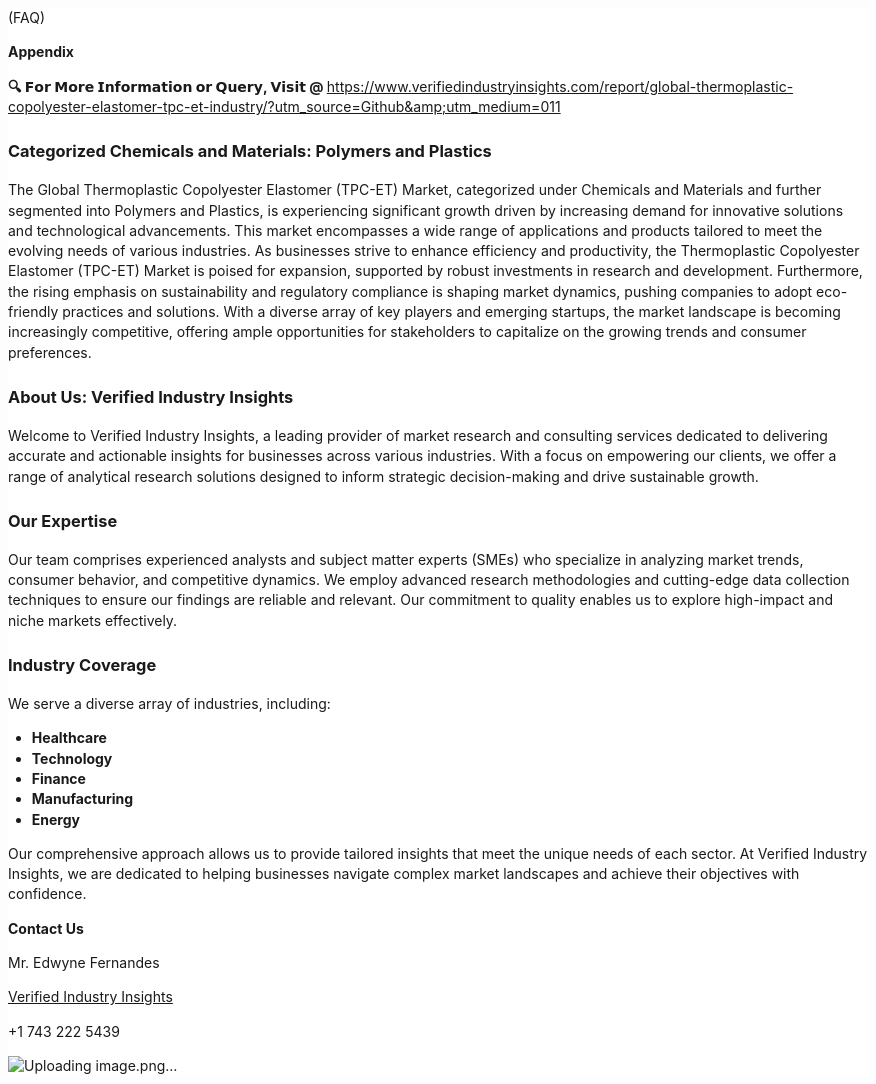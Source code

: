(FAQ)</strong></p><p><strong>Appendix<br /></strong></p><p><strong>🔍 𝗙𝗼𝗿 𝗠𝗼𝗿𝗲 𝗜𝗻𝗳𝗼𝗿𝗺𝗮𝘁𝗶𝗼𝗻 𝗼𝗿 𝗤𝘂𝗲𝗿𝘆, 𝗩𝗶𝘀𝗶𝘁 @ </strong><a href="https://www.verifiedindustryinsights.com/report/global-thermoplastic-copolyester-elastomer-tpc-et-industry/?utm_source=Github&amp;utm_medium=011">https://www.verifiedindustryinsights.com/report/global-thermoplastic-copolyester-elastomer-tpc-et-industry/?utm_source=Github&amp;utm_medium=011</a>&nbsp;</p><h3>Categorized Chemicals and Materials: Polymers and Plastics </h3><p>The Global Thermoplastic Copolyester Elastomer (TPC-ET) Market, categorized under Chemicals and Materials and further segmented into Polymers and Plastics, is experiencing significant growth driven by increasing demand for innovative solutions and technological advancements. This market encompasses a wide range of applications and products tailored to meet the evolving needs of various industries. As businesses strive to enhance efficiency and productivity, the Thermoplastic Copolyester Elastomer (TPC-ET) Market is poised for expansion, supported by robust investments in research and development. Furthermore, the rising emphasis on sustainability and regulatory compliance is shaping market dynamics, pushing companies to adopt eco-friendly practices and solutions. With a diverse array of key players and emerging startups, the market landscape is becoming increasingly competitive, offering ample opportunities for stakeholders to capitalize on the growing trends and consumer preferences.</p><h3>About Us: Verified Industry Insights</h3><p>Welcome to Verified Industry Insights, a leading provider of market research and consulting services dedicated to delivering accurate and actionable insights for businesses across various industries. With a focus on empowering our clients, we offer a range of analytical research solutions designed to inform strategic decision-making and drive sustainable growth.</p><h3>Our Expertise</h3><p>Our team comprises experienced analysts and subject matter experts (SMEs) who specialize in analyzing market trends, consumer behavior, and competitive dynamics. We employ advanced research methodologies and cutting-edge data collection techniques to ensure our findings are reliable and relevant. Our commitment to quality enables us to explore high-impact and niche markets effectively.</p><h3>Industry Coverage</h3><p>We serve a diverse array of industries, including:</p><ul><li><strong>Healthcare</strong></li><li><strong>Technology</strong></li><li><strong>Finance</strong></li><li><strong>Manufacturing</strong></li><li><strong>Energy</strong></li></ul><p>Our comprehensive approach allows us to provide tailored insights that meet the unique needs of each sector. At Verified Industry Insights, we are dedicated to helping businesses navigate complex market landscapes and achieve their objectives with confidence.</p><p><strong>Contact Us</strong></p><p>Mr. Edwyne Fernandes</p><p><a href="https://www.verifiedindustryinsights.com/">Verified Industry Insights</a></p><p>+1 743 222 5439</p>
![Uploading image.png…]()
